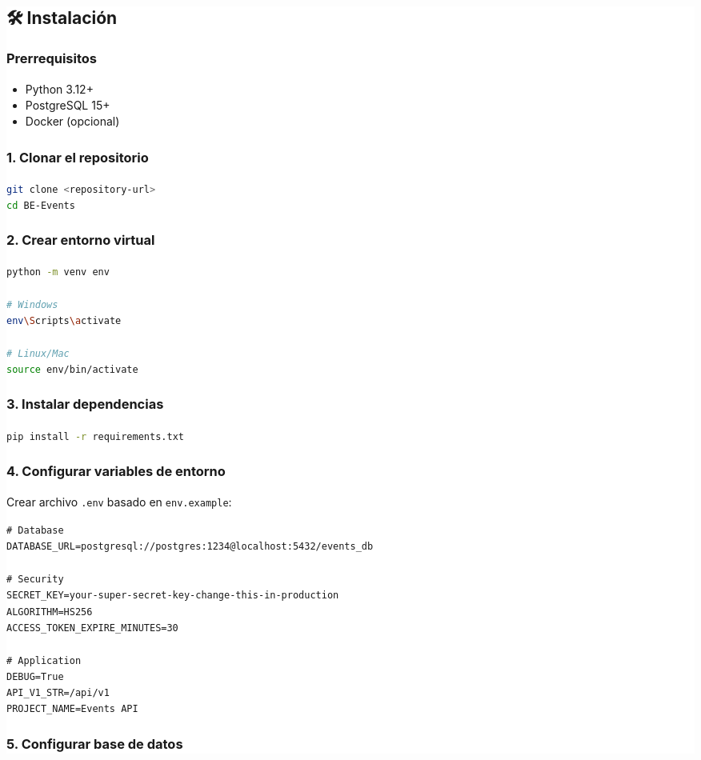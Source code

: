 ## 🛠️ Instalación

### Prerrequisitos

- Python 3.12+
- PostgreSQL 15+
- Docker (opcional)

### 1. Clonar el repositorio

```bash
git clone <repository-url>
cd BE-Events
```

### 2. Crear entorno virtual

```bash
python -m venv env

# Windows
env\Scripts\activate

# Linux/Mac
source env/bin/activate
```

### 3. Instalar dependencias

```bash
pip install -r requirements.txt
```

### 4. Configurar variables de entorno

Crear archivo `.env` basado en `env.example`:

```env
# Database
DATABASE_URL=postgresql://postgres:1234@localhost:5432/events_db

# Security
SECRET_KEY=your-super-secret-key-change-this-in-production
ALGORITHM=HS256
ACCESS_TOKEN_EXPIRE_MINUTES=30

# Application
DEBUG=True
API_V1_STR=/api/v1
PROJECT_NAME=Events API
```

### 5. Configurar base de datos
